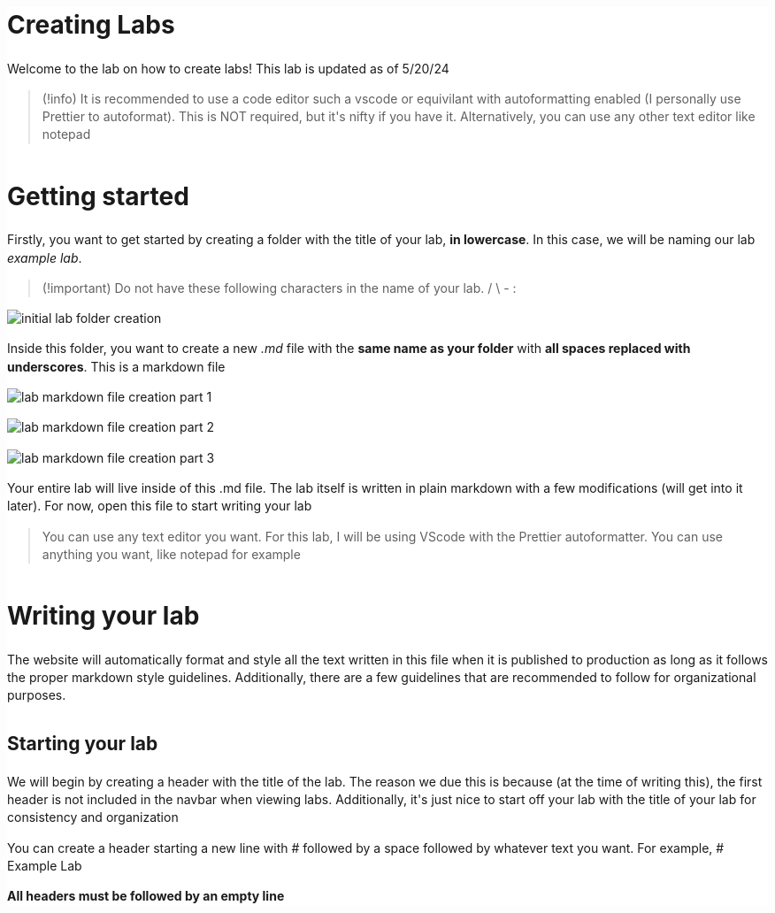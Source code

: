 # Creating Labs

Welcome to the lab on how to create labs! This lab is updated as of 5/20/24

> (!info)
> It is recommended to use a code editor such a vscode or equivilant with autoformatting enabled (I personally use Prettier to autoformat). This is NOT required, but it's nifty if you have it. Alternatively, you can use any other text editor like notepad

# Getting started

Firstly, you want to get started by creating a folder with the title of your lab, **in lowercase**. In this case, we will be naming our lab _example lab_.

> (!important)
> Do not have these following characters in the name of your lab. / \ - :

![initial lab folder creation](<creating labs - 1.jpg>)

Inside this folder, you want to create a new _.md_ file with the **same name as your folder** with **all spaces replaced with underscores**. This is a markdown file

![lab markdown file creation part 1](<creating labs - 2.jpg>)

![lab markdown file creation part 2](<creating labs - 3.jpg>)

![lab markdown file creation part 3](<creating labs - 4.jpg>)

Your entire lab will live inside of this .md file. The lab itself is written in plain markdown with a few modifications (will get into it later). For now, open this file to start writing your lab

> You can use any text editor you want. For this lab, I will be using VScode with the Prettier autoformatter. You can use anything you want, like notepad for example

# Writing your lab

The website will automatically format and style all the text written in this file when it is published to production as long as it follows the proper markdown style guidelines. Additionally, there are a few guidelines that are recommended to follow for organizational purposes.

## Starting your lab

We will begin by creating a header with the title of the lab. The reason we due this is because (at the time of writing this), the first header is not included in the navbar when viewing labs. Additionally, it's just nice to start off your lab with the title of your lab for consistency and organization

You can create a header starting a new line with # followed by a space followed by whatever text you want. For example, # Example Lab

**All headers must be followed by an empty line**
